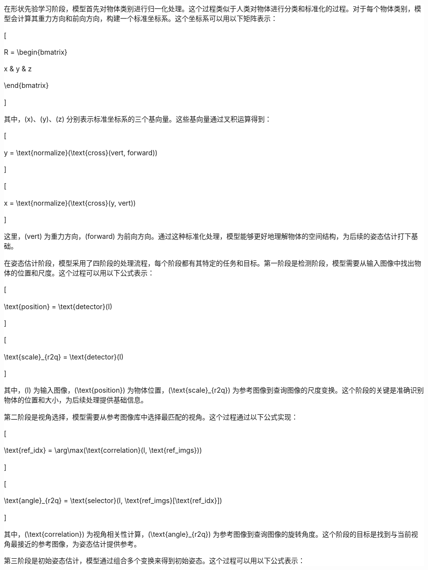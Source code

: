 在形状先验学习阶段，模型首先对物体类别进行归一化处理。这个过程类似于人类对物体进行分类和标准化的过程。对于每个物体类别，模型会计算其重力方向和前向方向，构建一个标准坐标系。这个坐标系可以用以下矩阵表示：

\[

R = \begin{bmatrix}

x & y & z

\end{bmatrix}

\]

其中，\(x\)、\(y\)、\(z\) 分别表示标准坐标系的三个基向量。这些基向量通过叉积运算得到：

\[

y = \text{normalize}(\text{cross}(vert, forward))

\]

\[

x = \text{normalize}(\text{cross}(y, vert))

\]

这里，\(vert\) 为重力方向，\(forward\) 为前向方向。通过这种标准化处理，模型能够更好地理解物体的空间结构，为后续的姿态估计打下基础。

在姿态估计阶段，模型采用了四阶段的处理流程，每个阶段都有其特定的任务和目标。第一阶段是检测阶段，模型需要从输入图像中找出物体的位置和尺度。这个过程可以用以下公式表示：

\[

\text{position} = \text{detector}(I)

\]

\[

\text{scale}_{r2q} = \text{detector}(I)

\]

其中，\(I\) 为输入图像，\(\text{position}\) 为物体位置，\(\text{scale}_{r2q}\) 为参考图像到查询图像的尺度变换。这个阶段的关键是准确识别物体的位置和大小，为后续处理提供基础信息。

第二阶段是视角选择，模型需要从参考图像库中选择最匹配的视角。这个过程通过以下公式实现：

\[

\text{ref\_idx} = \arg\max(\text{correlation}(I, \text{ref\_imgs}))

\]

\[

\text{angle}_{r2q} = \text{selector}(I, \text{ref\_imgs}[\text{ref\_idx}])

\]

其中，\(\text{correlation}\) 为视角相关性计算，\(\text{angle}_{r2q}\) 为参考图像到查询图像的旋转角度。这个阶段的目标是找到与当前视角最接近的参考图像，为姿态估计提供参考。

第三阶段是初始姿态估计，模型通过组合多个变换来得到初始姿态。这个过程可以用以下公式表示：
